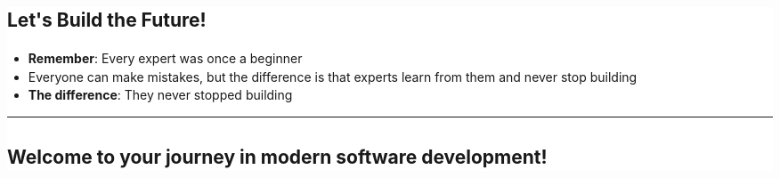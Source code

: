 
## Let's Build the Future! 

- **Remember**: Every expert was once a beginner
- Everyone can make mistakes, but the difference is that experts learn from them and never stop building
- **The difference**: They never stopped building

---

## Welcome to your journey in modern software development!


